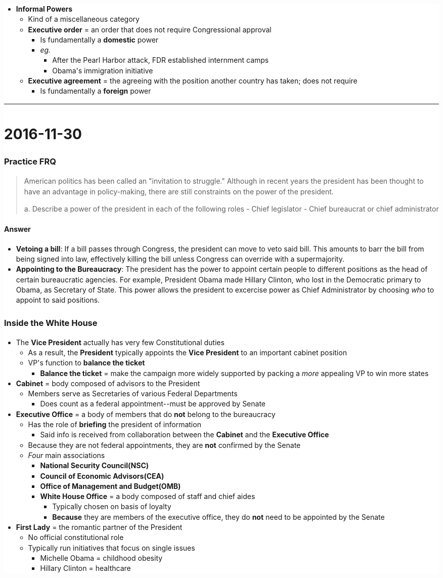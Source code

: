 - **Informal Powers**
    * Kind of a miscellaneous category
    * **Executive order** = an order that does not require Congressional approval
        + Is fundamentally a **domestic** power
        + *eg.*
            - After the Pearl Harbor attack, FDR established internment camps
            - Obama's immigration initiative
    * **Executive agreement** = the agreeing with the position another country has taken; does not require 
        + Is fundamentally a **foreign** power

---

# 2016-11-30

### Practice FRQ
> American politics has been  called an "invitation to struggle."  Although in recent years the president has been thought to have an advantage in policy-making, there are still constraints on the power of the president.
>
> a. Describe a power of the president in each of the following roles
>     - Chief legislator
>     - Chief bureaucrat or chief administrator

#### Answer
- **Vetoing a bill**:  If a bill passes through Congress, the president can move to veto said bill.  This amounts to barr the bill from being signed into law, effectively killing the bill unless Congress can override with a supermajority.
- **Appointing to the Bureaucracy**:  The president has the power to appoint certain people to different positions as the head of certain bureaucratic agencies.  For example, President Obama made Hillary Clinton, who lost in the Democratic primary to Obama, as Secretary of State.  This power allows the president to excercise power as Chief Administrator by choosing *who* to appoint to said positions.


### Inside the White House
- The **Vice President** actually has very few Constitutional duties
    * As a result, the **President** typically appoints the **Vice President** to an important cabinet position
    * VP's function to **balance the ticket**
        + **Balance the ticket** = make the campaign more widely supported by packing a *more* appealing VP to win more states
- **Cabinet** = body composed of advisors to the President
    * Members serve as Secretaries of various Federal Departments
        + Does count as a federal appointment--must be approved by Senate
- **Executive Office** = a body of members that do **not** belong to the bureaucracy
    * Has the role of **briefing** the president of information
        + Said info is received from collaboration between the **Cabinet** and the **Executive Office**
    * Because they are not federal appointments, they are **not** confirmed by the Senate
    * *Four* main associations
        + **National Security Council(NSC)**
        + **Council of Economic Advisors(CEA)**
        + **Office of Management and Budget(OMB)**
        + **White House Office** = a body composed of staff and chief aides
            - Typically chosen on basis of loyalty
            - **Because** they are members of the executive office, they do **not** need to be appointed by the Senate
- **First Lady** = the romantic partner of the President
    * No official constitutional role
    * Typically run initiatives that focus on single issues
        + Michelle Obama = childhood obesity
        + Hillary Clinton = healthcare
